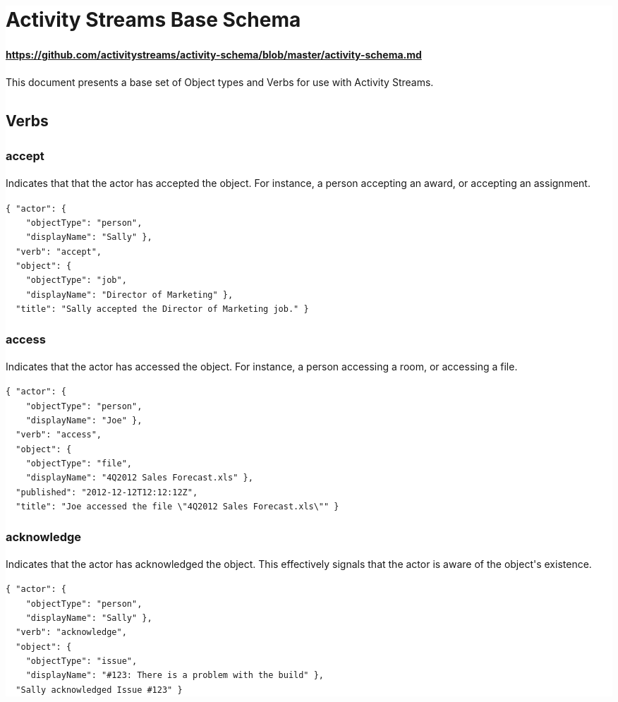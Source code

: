 # Activity Streams Base Schema



#### https://github.com/activitystreams/activity-schema/blob/master/activity-schema.md

This document presents a base set of Object types and Verbs for use with Activity Streams.


## Verbs


### accept

Indicates that that the actor has accepted the object. For instance, a person accepting an award, or accepting an assignment.

```
{ "actor": {
    "objectType": "person", 
    "displayName": "Sally" },
  "verb": "accept",
  "object": {
    "objectType": "job", 
    "displayName": "Director of Marketing" },
  "title": "Sally accepted the Director of Marketing job." }
```


### access

Indicates that the actor has accessed the object. For instance, a person accessing a room, or accessing a file.

```
{ "actor": {
    "objectType": "person", 
    "displayName": "Joe" },
  "verb": "access",
  "object": {
    "objectType": "file", 
    "displayName": "4Q2012 Sales Forecast.xls" },
  "published": "2012-12-12T12:12:12Z",
  "title": "Joe accessed the file \"4Q2012 Sales Forecast.xls\"" }
```


### acknowledge

Indicates that the actor has acknowledged the object. This effectively signals that the actor is aware of the object's existence.

```
{ "actor": {
    "objectType": "person", 
    "displayName": "Sally" },
  "verb": "acknowledge",
  "object": {
    "objectType": "issue", 
    "displayName": "#123: There is a problem with the build" },
  "Sally acknowledged Issue #123" }
```
